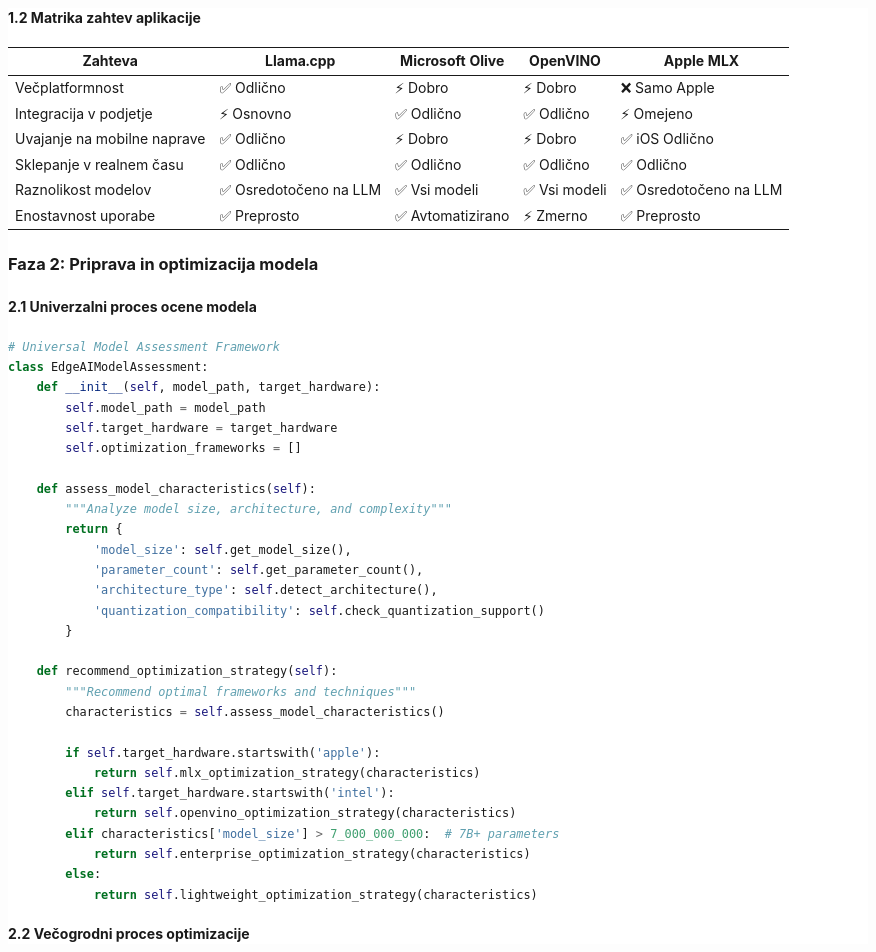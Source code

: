 #### 1.2 Matrika zahtev aplikacije

| Zahteva | Llama.cpp | Microsoft Olive | OpenVINO | Apple MLX |
|---------|-----------|-----------------|----------|-----------|
| Večplatformnost | ✅ Odlično | ⚡ Dobro | ⚡ Dobro | ❌ Samo Apple |
| Integracija v podjetje | ⚡ Osnovno | ✅ Odlično | ✅ Odlično | ⚡ Omejeno |
| Uvajanje na mobilne naprave | ✅ Odlično | ⚡ Dobro | ⚡ Dobro | ✅ iOS Odlično |
| Sklepanje v realnem času | ✅ Odlično | ✅ Odlično | ✅ Odlično | ✅ Odlično |
| Raznolikost modelov | ✅ Osredotočeno na LLM | ✅ Vsi modeli | ✅ Vsi modeli | ✅ Osredotočeno na LLM |
| Enostavnost uporabe | ✅ Preprosto | ✅ Avtomatizirano | ⚡ Zmerno | ✅ Preprosto |

### Faza 2: Priprava in optimizacija modela

#### 2.1 Univerzalni proces ocene modela

```python
# Universal Model Assessment Framework
class EdgeAIModelAssessment:
    def __init__(self, model_path, target_hardware):
        self.model_path = model_path
        self.target_hardware = target_hardware
        self.optimization_frameworks = []
        
    def assess_model_characteristics(self):
        """Analyze model size, architecture, and complexity"""
        return {
            'model_size': self.get_model_size(),
            'parameter_count': self.get_parameter_count(),
            'architecture_type': self.detect_architecture(),
            'quantization_compatibility': self.check_quantization_support()
        }
    
    def recommend_optimization_strategy(self):
        """Recommend optimal frameworks and techniques"""
        characteristics = self.assess_model_characteristics()
        
        if self.target_hardware.startswith('apple'):
            return self.mlx_optimization_strategy(characteristics)
        elif self.target_hardware.startswith('intel'):
            return self.openvino_optimization_strategy(characteristics)
        elif characteristics['model_size'] > 7_000_000_000:  # 7B+ parameters
            return self.enterprise_optimization_strategy(characteristics)
        else:
            return self.lightweight_optimization_strategy(characteristics)
```

#### 2.2 Večogrodni proces optimizacije

